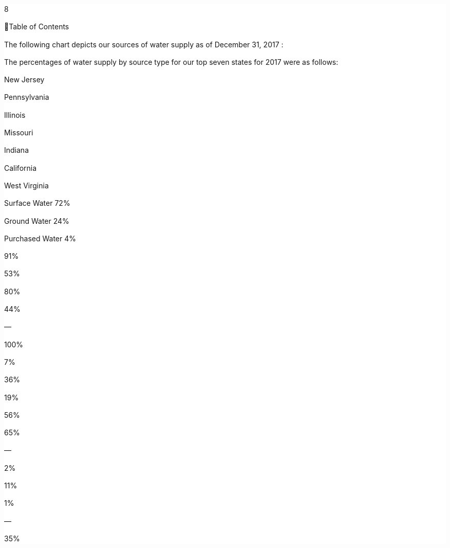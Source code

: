 8

Table of Contents

The following chart depicts our sources of water supply as of December 31, 2017 :

The percentages of water supply by source type for our top seven states for 2017 were as follows:

New Jersey

Pennsylvania

Illinois

Missouri

Indiana

California

West Virginia

Surface Water
72%

Ground Water
24%

Purchased Water
4%

91%

53%

80%

44%

—

100%

7%

36%

19%

56%

65%

—

2%

11%

1%

—

35%
